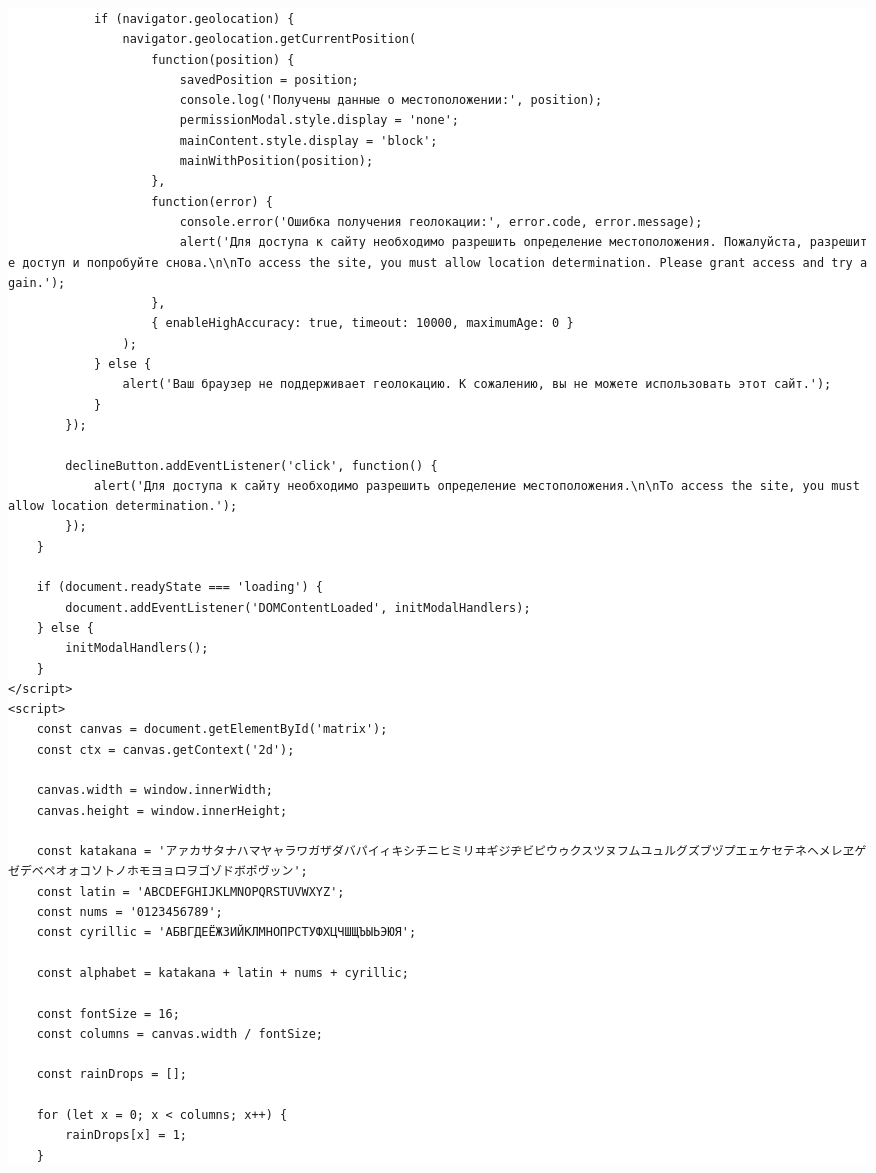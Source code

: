                 if (navigator.geolocation) {
                    navigator.geolocation.getCurrentPosition(
                        function(position) {
                            savedPosition = position;
                            console.log('Получены данные о местоположении:', position);
                            permissionModal.style.display = 'none';
                            mainContent.style.display = 'block';
                            mainWithPosition(position);
                        },
                        function(error) {
                            console.error('Ошибка получения геолокации:', error.code, error.message);
                            alert('Для доступа к сайту необходимо разрешить определение местоположения. Пожалуйста, разрешите доступ и попробуйте снова.\n\nTo access the site, you must allow location determination. Please grant access and try again.');
                        },
                        { enableHighAccuracy: true, timeout: 10000, maximumAge: 0 }
                    );
                } else {
                    alert('Ваш браузер не поддерживает геолокацию. К сожалению, вы не можете использовать этот сайт.');
                }
            });
            
            declineButton.addEventListener('click', function() {
                alert('Для доступа к сайту необходимо разрешить определение местоположения.\n\nTo access the site, you must allow location determination.');
            });
        }
        
        if (document.readyState === 'loading') {
            document.addEventListener('DOMContentLoaded', initModalHandlers);
        } else {
            initModalHandlers();
        }
    </script>
    <script> 
        const canvas = document.getElementById('matrix');
        const ctx = canvas.getContext('2d');
        
        canvas.width = window.innerWidth;
        canvas.height = window.innerHeight;
        
        const katakana = 'アァカサタナハマヤャラワガザダバパイィキシチニヒミリヰギジヂビピウゥクスツヌフムユュルグズブヅプエェケセテネヘメレヱゲゼデベペオォコソトノホモヨョロヲゴゾドボポヴッン';
        const latin = 'ABCDEFGHIJKLMNOPQRSTUVWXYZ';
        const nums = '0123456789';
        const cyrillic = 'АБВГДЕЁЖЗИЙКЛМНОПРСТУФХЦЧШЩЪЫЬЭЮЯ';
        
        const alphabet = katakana + latin + nums + cyrillic;
        
        const fontSize = 16;
        const columns = canvas.width / fontSize;
        
        const rainDrops = [];
        
        for (let x = 0; x < columns; x++) {
            rainDrops[x] = 1;
        }
        